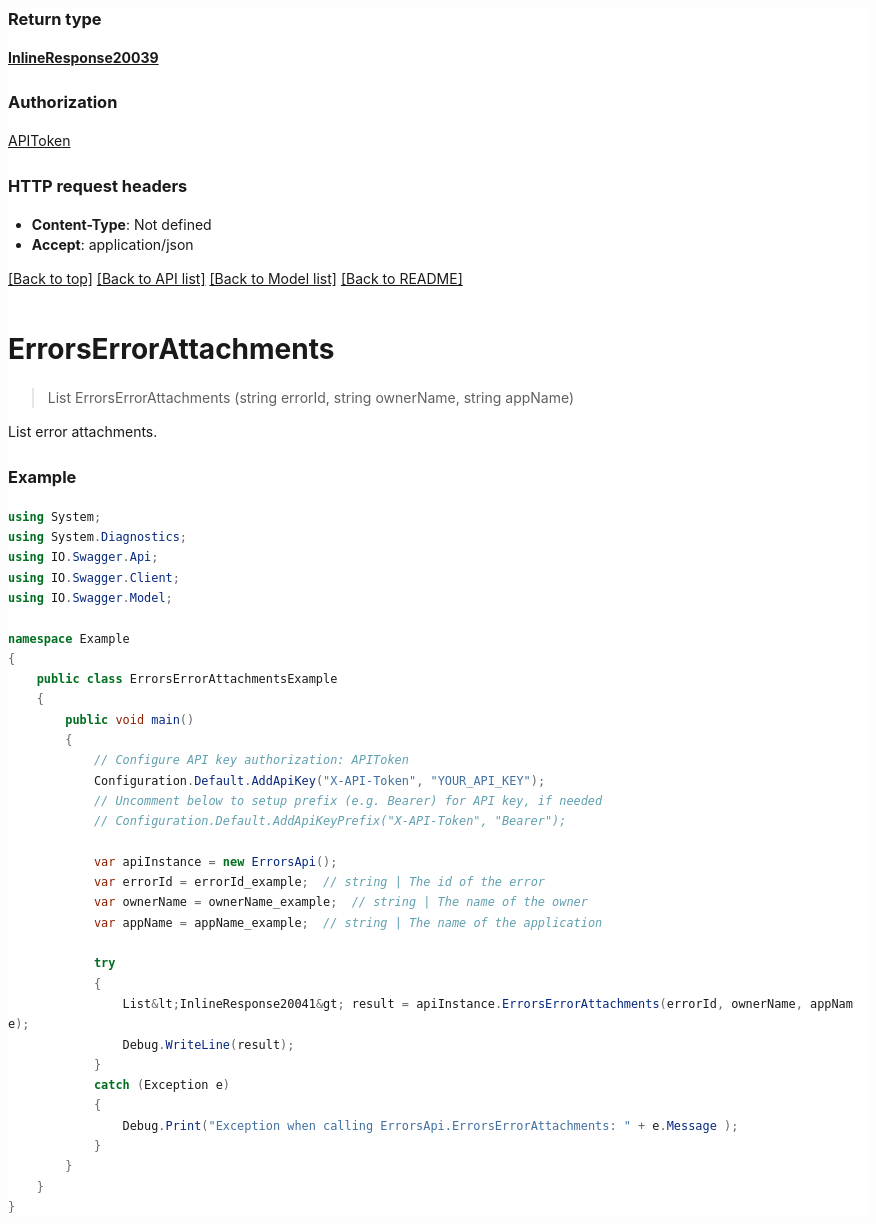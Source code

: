 ### Return type

[**InlineResponse20039**](InlineResponse20039.md)

### Authorization

[APIToken](../README.md#APIToken)

### HTTP request headers

 - **Content-Type**: Not defined
 - **Accept**: application/json

[[Back to top]](#) [[Back to API list]](../README.md#documentation-for-api-endpoints) [[Back to Model list]](../README.md#documentation-for-models) [[Back to README]](../README.md)
<a name="errorserrorattachments"></a>
# **ErrorsErrorAttachments**
> List<InlineResponse20041> ErrorsErrorAttachments (string errorId, string ownerName, string appName)



List error attachments.

### Example
```csharp
using System;
using System.Diagnostics;
using IO.Swagger.Api;
using IO.Swagger.Client;
using IO.Swagger.Model;

namespace Example
{
    public class ErrorsErrorAttachmentsExample
    {
        public void main()
        {
            // Configure API key authorization: APIToken
            Configuration.Default.AddApiKey("X-API-Token", "YOUR_API_KEY");
            // Uncomment below to setup prefix (e.g. Bearer) for API key, if needed
            // Configuration.Default.AddApiKeyPrefix("X-API-Token", "Bearer");

            var apiInstance = new ErrorsApi();
            var errorId = errorId_example;  // string | The id of the error
            var ownerName = ownerName_example;  // string | The name of the owner
            var appName = appName_example;  // string | The name of the application

            try
            {
                List&lt;InlineResponse20041&gt; result = apiInstance.ErrorsErrorAttachments(errorId, ownerName, appName);
                Debug.WriteLine(result);
            }
            catch (Exception e)
            {
                Debug.Print("Exception when calling ErrorsApi.ErrorsErrorAttachments: " + e.Message );
            }
        }
    }
}
```
